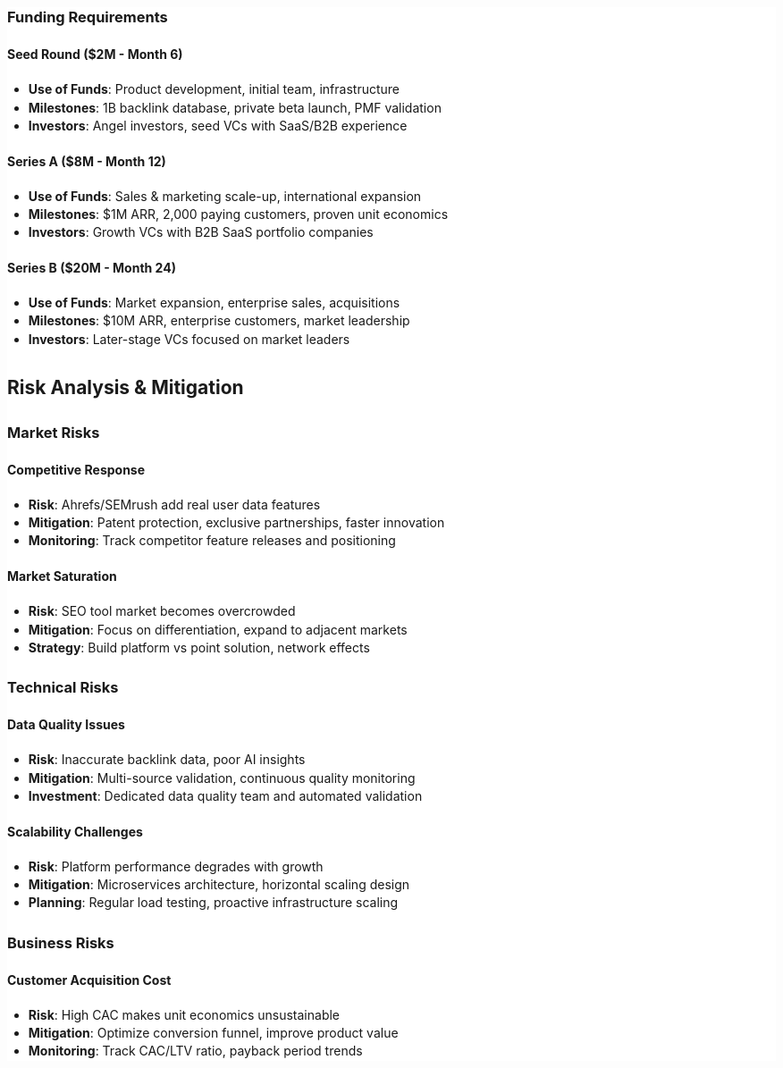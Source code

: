 ### Funding Requirements

#### Seed Round ($2M - Month 6)
- **Use of Funds**: Product development, initial team, infrastructure
- **Milestones**: 1B backlink database, private beta launch, PMF validation
- **Investors**: Angel investors, seed VCs with SaaS/B2B experience

#### Series A ($8M - Month 12)
- **Use of Funds**: Sales & marketing scale-up, international expansion
- **Milestones**: $1M ARR, 2,000 paying customers, proven unit economics
- **Investors**: Growth VCs with B2B SaaS portfolio companies

#### Series B ($20M - Month 24)
- **Use of Funds**: Market expansion, enterprise sales, acquisitions
- **Milestones**: $10M ARR, enterprise customers, market leadership
- **Investors**: Later-stage VCs focused on market leaders

## Risk Analysis & Mitigation

### Market Risks

#### Competitive Response
- **Risk**: Ahrefs/SEMrush add real user data features
- **Mitigation**: Patent protection, exclusive partnerships, faster innovation
- **Monitoring**: Track competitor feature releases and positioning

#### Market Saturation
- **Risk**: SEO tool market becomes overcrowded
- **Mitigation**: Focus on differentiation, expand to adjacent markets
- **Strategy**: Build platform vs point solution, network effects

### Technical Risks

#### Data Quality Issues
- **Risk**: Inaccurate backlink data, poor AI insights
- **Mitigation**: Multi-source validation, continuous quality monitoring
- **Investment**: Dedicated data quality team and automated validation

#### Scalability Challenges
- **Risk**: Platform performance degrades with growth
- **Mitigation**: Microservices architecture, horizontal scaling design
- **Planning**: Regular load testing, proactive infrastructure scaling

### Business Risks

#### Customer Acquisition Cost
- **Risk**: High CAC makes unit economics unsustainable
- **Mitigation**: Optimize conversion funnel, improve product value
- **Monitoring**: Track CAC/LTV ratio, payback period trends
